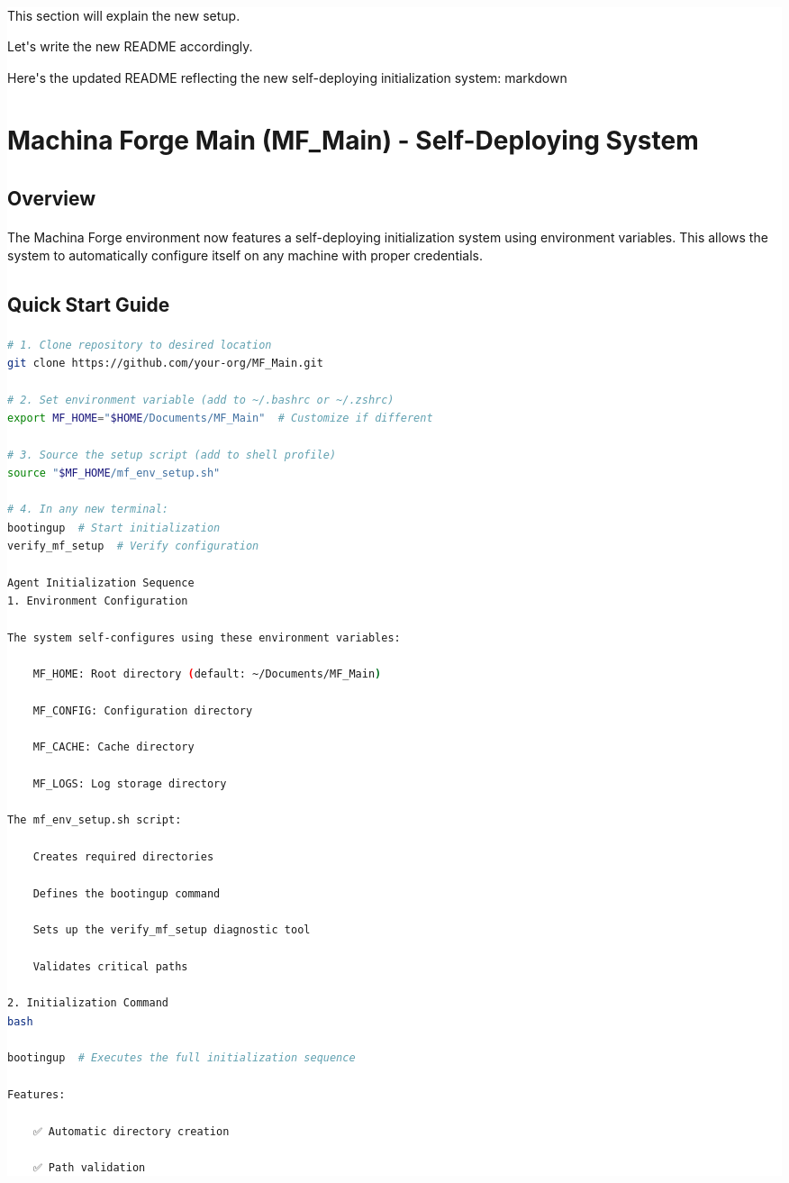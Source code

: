 This section will explain the new setup.

Let's write the new README accordingly.

Here's the updated README reflecting the new self-deploying initialization system:
markdown

# Machina Forge Main (MF_Main) - Self-Deploying System

## Overview
The Machina Forge environment now features a self-deploying initialization system using environment variables. This allows the system to automatically configure itself on any machine with proper credentials.

## Quick Start Guide
```bash
# 1. Clone repository to desired location
git clone https://github.com/your-org/MF_Main.git

# 2. Set environment variable (add to ~/.bashrc or ~/.zshrc)
export MF_HOME="$HOME/Documents/MF_Main"  # Customize if different

# 3. Source the setup script (add to shell profile)
source "$MF_HOME/mf_env_setup.sh"

# 4. In any new terminal:
bootingup  # Start initialization
verify_mf_setup  # Verify configuration

Agent Initialization Sequence
1. Environment Configuration

The system self-configures using these environment variables:

    MF_HOME: Root directory (default: ~/Documents/MF_Main)

    MF_CONFIG: Configuration directory

    MF_CACHE: Cache directory

    MF_LOGS: Log storage directory

The mf_env_setup.sh script:

    Creates required directories

    Defines the bootingup command

    Sets up the verify_mf_setup diagnostic tool

    Validates critical paths

2. Initialization Command
bash

bootingup  # Executes the full initialization sequence

Features:

    ✅ Automatic directory creation

    ✅ Path validation
```